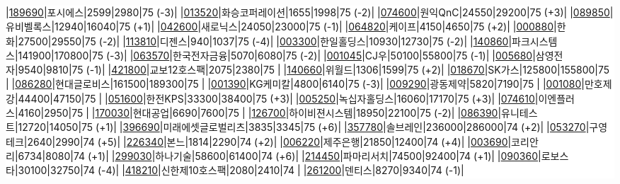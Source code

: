 |[189690](https://finance.daum.net/quotes/A189690)|포시에스|2599|2980|75 (-3)|
|[013520](https://finance.daum.net/quotes/A013520)|화승코퍼레이션|1655|1998|75 (-2)|
|[074600](https://finance.daum.net/quotes/A074600)|원익QnC|24550|29200|75 (+3)|
|[089850](https://finance.daum.net/quotes/A089850)|유비벨록스|12940|16040|75 (+1)|
|[042600](https://finance.daum.net/quotes/A042600)|새로닉스|24050|23000|75 (-1)|
|[064820](https://finance.daum.net/quotes/A064820)|케이프|4150|4650|75 (+2)|
|[000880](https://finance.daum.net/quotes/A000880)|한화|27500|29550|75 (-2)|
|[113810](https://finance.daum.net/quotes/A113810)|디젠스|940|1037|75 (-4)|
|[003300](https://finance.daum.net/quotes/A003300)|한일홀딩스|10930|12730|75 (-2)|
|[140860](https://finance.daum.net/quotes/A140860)|파크시스템스|141900|170800|75 (-3)|
|[063570](https://finance.daum.net/quotes/A063570)|한국전자금융|5070|6080|75 (-2)|
|[001045](https://finance.daum.net/quotes/A001045)|CJ우|50100|55800|75 (-1)|
|[005680](https://finance.daum.net/quotes/A005680)|삼영전자|9540|9810|75 (-1)|
|[421800](https://finance.daum.net/quotes/A421800)|교보12호스팩|2075|2380|75 |
|[140660](https://finance.daum.net/quotes/A140660)|위월드|1306|1599|75 (+2)|
|[018670](https://finance.daum.net/quotes/A018670)|SK가스|125800|155800|75 |
|[086280](https://finance.daum.net/quotes/A086280)|현대글로비스|161500|189300|75 |
|[001390](https://finance.daum.net/quotes/A001390)|KG케미칼|4800|6140|75 (-3)|
|[009290](https://finance.daum.net/quotes/A009290)|광동제약|5820|7190|75 |
|[001080](https://finance.daum.net/quotes/A001080)|만호제강|44400|47150|75 |
|[051600](https://finance.daum.net/quotes/A051600)|한전KPS|33300|38400|75 (+3)|
|[005250](https://finance.daum.net/quotes/A005250)|녹십자홀딩스|16060|17170|75 (+3)|
|[074610](https://finance.daum.net/quotes/A074610)|이엔플러스|4160|2950|75 |
|[170030](https://finance.daum.net/quotes/A170030)|현대공업|6690|7600|75 |
|[126700](https://finance.daum.net/quotes/A126700)|하이비젼시스템|18950|22100|75 (-2)|
|[086390](https://finance.daum.net/quotes/A086390)|유니테스트|12720|14050|75 (+1)|
|[396690](https://finance.daum.net/quotes/A396690)|미래에셋글로벌리츠|3835|3345|75 (+6)|
|[357780](https://finance.daum.net/quotes/A357780)|솔브레인|236000|286000|74 (+2)|
|[053270](https://finance.daum.net/quotes/A053270)|구영테크|2640|2990|74 (+5)|
|[226340](https://finance.daum.net/quotes/A226340)|본느|1814|2290|74 (+2)|
|[006220](https://finance.daum.net/quotes/A006220)|제주은행|21850|12400|74 (+4)|
|[003690](https://finance.daum.net/quotes/A003690)|코리안리|6734|8080|74 (+1)|
|[299030](https://finance.daum.net/quotes/A299030)|하나기술|58600|61400|74 (+6)|
|[214450](https://finance.daum.net/quotes/A214450)|파마리서치|74500|92400|74 (+1)|
|[090360](https://finance.daum.net/quotes/A090360)|로보스타|30100|32750|74 (-4)|
|[418210](https://finance.daum.net/quotes/A418210)|신한제10호스팩|2080|2410|74 |
|[261200](https://finance.daum.net/quotes/A261200)|덴티스|8270|9340|74 (-1)|